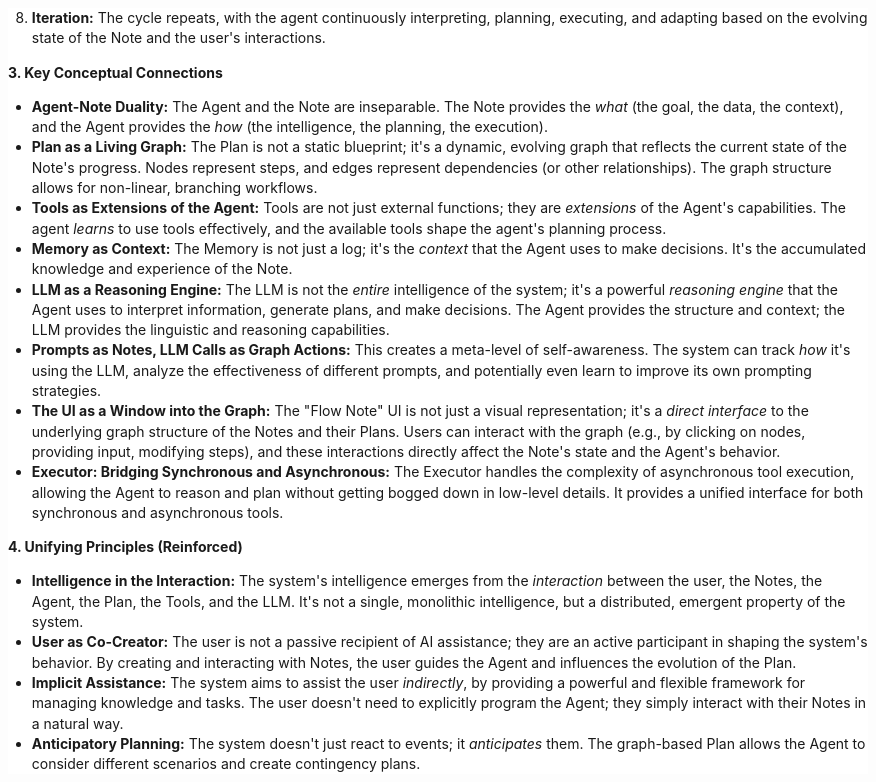 8. **Iteration:** The cycle repeats, with the agent continuously interpreting, planning, executing, and adapting based
   on the evolving state of the Note and the user's interactions.

**3. Key Conceptual Connections**

* **Agent-Note Duality:** The Agent and the Note are inseparable. The Note provides the *what* (the goal, the data, the
  context), and the Agent provides the *how* (the intelligence, the planning, the execution).
* **Plan as a Living Graph:** The Plan is not a static blueprint; it's a dynamic, evolving graph that reflects the
  current state of the Note's progress. Nodes represent steps, and edges represent dependencies (or other
  relationships). The graph structure allows for non-linear, branching workflows.
* **Tools as Extensions of the Agent:** Tools are not just external functions; they are *extensions* of the Agent's
  capabilities. The agent *learns* to use tools effectively, and the available tools shape the agent's planning process.
* **Memory as Context:** The Memory is not just a log; it's the *context* that the Agent uses to make decisions. It's
  the accumulated knowledge and experience of the Note.
* **LLM as a Reasoning Engine:** The LLM is not the *entire* intelligence of the system; it's a powerful *reasoning
  engine* that the Agent uses to interpret information, generate plans, and make decisions. The Agent provides the
  structure and context; the LLM provides the linguistic and reasoning capabilities.
* **Prompts as Notes, LLM Calls as Graph Actions:**  This creates a meta-level of self-awareness. The system can track
  *how* it's using the LLM, analyze the effectiveness of different prompts, and potentially even learn to improve its
  own prompting strategies.
* **The UI as a Window into the Graph:** The "Flow Note" UI is not just a visual representation; it's a *direct
  interface* to the underlying graph structure of the Notes and their Plans. Users can interact with the graph (e.g., by
  clicking on nodes, providing input, modifying steps), and these interactions directly affect the Note's state and the
  Agent's behavior.
* **Executor: Bridging Synchronous and Asynchronous:** The Executor handles the complexity of asynchronous tool
  execution, allowing the Agent to reason and plan without getting bogged down in low-level details. It provides a
  unified interface for both synchronous and asynchronous tools.

**4. Unifying Principles (Reinforced)**

* **Intelligence in the Interaction:** The system's intelligence emerges from the *interaction* between the user, the
  Notes, the Agent, the Plan, the Tools, and the LLM. It's not a single, monolithic intelligence, but a distributed,
  emergent property of the system.
* **User as Co-Creator:** The user is not a passive recipient of AI assistance; they are an active participant in
  shaping the system's behavior. By creating and interacting with Notes, the user guides the Agent and influences the
  evolution of the Plan.
* **Implicit Assistance:** The system aims to assist the user *indirectly*, by providing a powerful and flexible
  framework for managing knowledge and tasks. The user doesn't need to explicitly program the Agent; they simply
  interact with their Notes in a natural way.
* **Anticipatory Planning:** The system doesn't just react to events; it *anticipates* them. The graph-based Plan allows
  the Agent to consider different scenarios and create contingency plans.